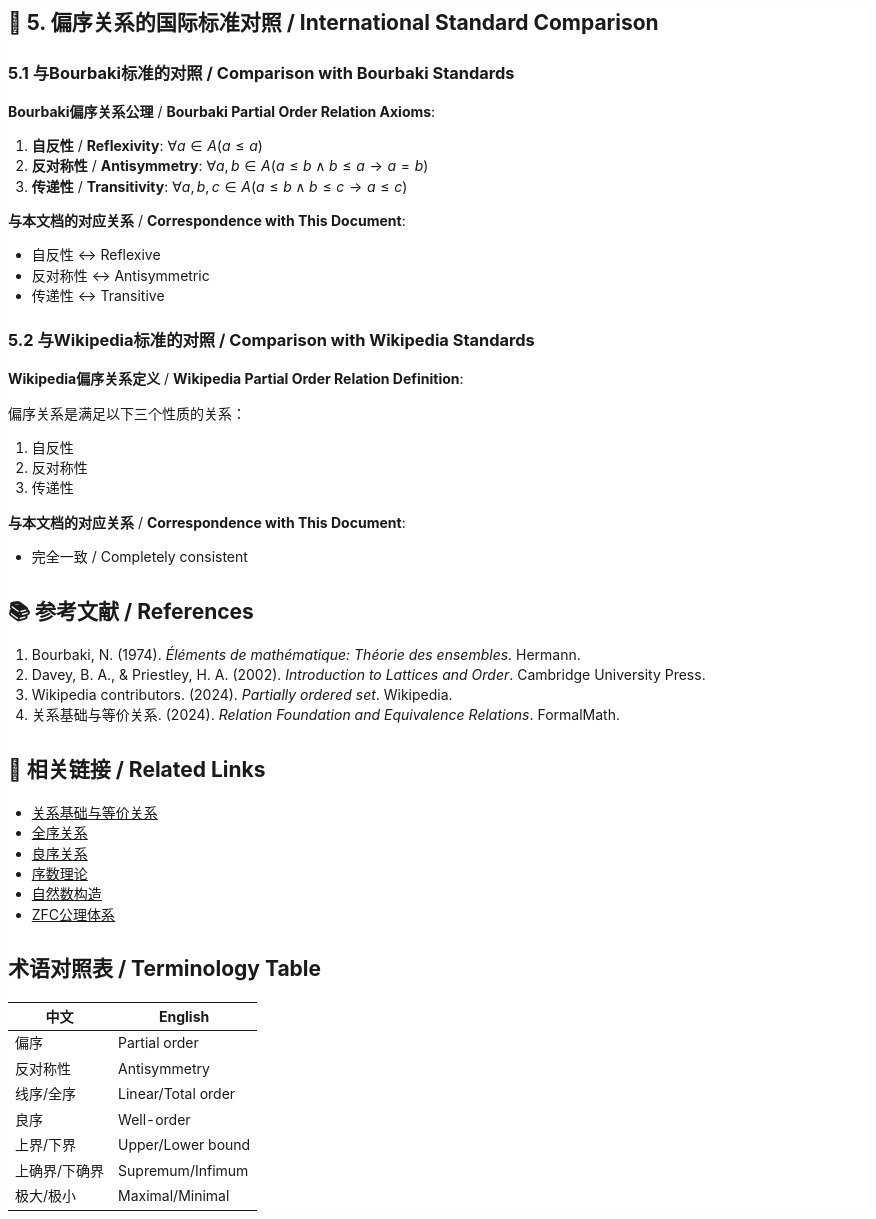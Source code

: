 ## 🔬 5. 偏序关系的国际标准对照 / International Standard Comparison

### 5.1 与Bourbaki标准的对照 / Comparison with Bourbaki Standards

**Bourbaki偏序关系公理** / **Bourbaki Partial Order Relation Axioms**:

1. **自反性** / **Reflexivity**: $\forall a \in A(a \leq a)$
2. **反对称性** / **Antisymmetry**: $\forall a, b \in A(a \leq b \land b \leq a \rightarrow a = b)$
3. **传递性** / **Transitivity**: $\forall a, b, c \in A(a \leq b \land b \leq c \rightarrow a \leq c)$

**与本文档的对应关系** / **Correspondence with This Document**:

- 自反性 ↔ Reflexive
- 反对称性 ↔ Antisymmetric
- 传递性 ↔ Transitive

### 5.2 与Wikipedia标准的对照 / Comparison with Wikipedia Standards

**Wikipedia偏序关系定义** / **Wikipedia Partial Order Relation Definition**:

偏序关系是满足以下三个性质的关系：

1. 自反性
2. 反对称性
3. 传递性

**与本文档的对应关系** / **Correspondence with This Document**:

- 完全一致 / Completely consistent

## 📚 参考文献 / References

1. Bourbaki, N. (1974). *Éléments de mathématique: Théorie des ensembles*. Hermann.
2. Davey, B. A., & Priestley, H. A. (2002). *Introduction to Lattices and Order*. Cambridge University Press.
3. Wikipedia contributors. (2024). *Partially ordered set*. Wikipedia.
4. 关系基础与等价关系. (2024). *Relation Foundation and Equivalence Relations*. FormalMath.

## 🔗 相关链接 / Related Links

- [关系基础与等价关系](01-关系基础与等价关系-国际标准版.md)
- [全序关系](03-全序关系-国际标准版.md)
- [良序关系](04-良序关系-国际标准版.md)
- [序数理论](05-序数理论-国际标准版.md)
- [自然数构造](06-自然数构造-国际标准版.md)
- [ZFC公理体系](../ZFC公理体系完整形式化-国际标准对照版.md)

## 术语对照表 / Terminology Table

| 中文 | English |
|---|---|
| 偏序 | Partial order |
| 反对称性 | Antisymmetry |
| 线序/全序 | Linear/Total order |
| 良序 | Well-order |
| 上界/下界 | Upper/Lower bound |
| 上确界/下确界 | Supremum/Infimum |
| 极大/极小 | Maximal/Minimal |